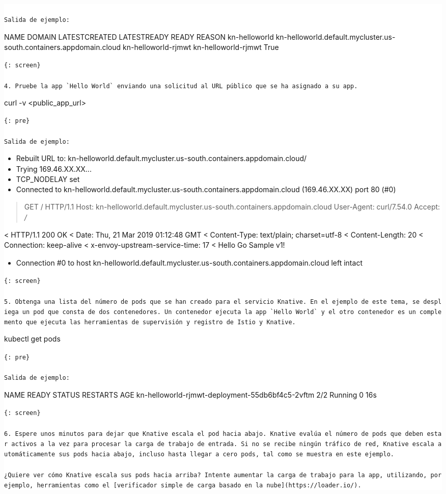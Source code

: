    ```

   Salida de ejemplo:
   ```
   NAME            DOMAIN                                                                LATESTCREATED         LATESTREADY           READY   REASON
      kn-helloworld   kn-helloworld.default.mycluster.us-south.containers.appdomain.cloud   kn-helloworld-rjmwt   kn-helloworld-rjmwt   True
   ```
   {: screen}

4. Pruebe la app `Hello World` enviando una solicitud al URL público que se ha asignado a su app.
   ```
   curl -v <public_app_url>
   ```
   {: pre}

   Salida de ejemplo:
   ```
   * Rebuilt URL to: kn-helloworld.default.mycluster.us-south.containers.appdomain.cloud/
   *   Trying 169.46.XX.XX...
   * TCP_NODELAY set
   * Connected to kn-helloworld.default.mycluster.us-south.containers.appdomain.cloud (169.46.XX.XX) port 80 (#0)
   > GET / HTTP/1.1
   > Host: kn-helloworld.default.mycluster.us-south.containers.appdomain.cloud
   > User-Agent: curl/7.54.0
   > Accept: */*
   >
   < HTTP/1.1 200 OK
      < Date: Thu, 21 Mar 2019 01:12:48 GMT
      < Content-Type: text/plain; charset=utf-8
      < Content-Length: 20
      < Connection: keep-alive
      < x-envoy-upstream-service-time: 17
      <
      Hello Go Sample v1!
   * Connection #0 to host kn-helloworld.default.mycluster.us-south.containers.appdomain.cloud left intact
   ```
   {: screen}

5. Obtenga una lista del número de pods que se han creado para el servicio Knative. En el ejemplo de este tema, se despliega un pod que consta de dos contenedores. Un contenedor ejecuta la app `Hello World` y el otro contenedor es un complemento que ejecuta las herramientas de supervisión y registro de Istio y Knative.
   ```
   kubectl get pods
   ```
   {: pre}

   Salida de ejemplo:
   ```
   NAME                                             READY     STATUS    RESTARTS   AGE
   kn-helloworld-rjmwt-deployment-55db6bf4c5-2vftm  2/2      Running   0          16s
   ```
   {: screen}

6. Espere unos minutos para dejar que Knative escala el pod hacia abajo. Knative evalúa el número de pods que deben estar activos a la vez para procesar la carga de trabajo de entrada. Si no se recibe ningún tráfico de red, Knative escala automáticamente sus pods hacia abajo, incluso hasta llegar a cero pods, tal como se muestra en este ejemplo.

   ¿Quiere ver cómo Knative escala sus pods hacia arriba? Intente aumentar la carga de trabajo para la app, utilizando, por ejemplo, herramientas como el [verificador simple de carga basado en la nube](https://loader.io/).
   ```